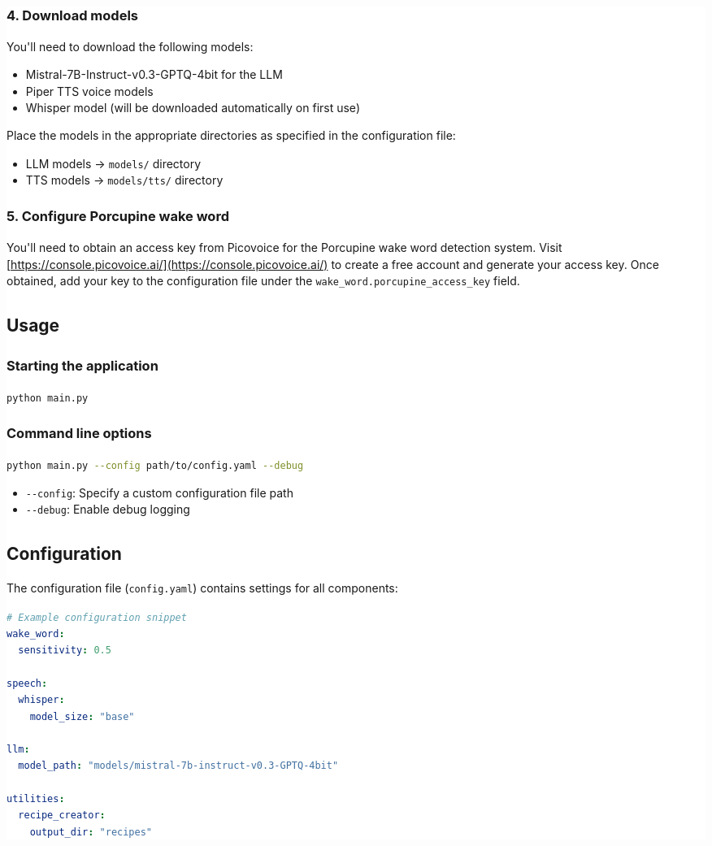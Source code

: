 ### 4. Download models
You'll need to download the following models:
- Mistral-7B-Instruct-v0.3-GPTQ-4bit for the LLM
- Piper TTS voice models
- Whisper model (will be downloaded automatically on first use)

Place the models in the appropriate directories as specified in the configuration file:
- LLM models → `models/` directory
- TTS models → `models/tts/` directory

### 5. Configure Porcupine wake word
You'll need to obtain an access key from Picovoice for the Porcupine wake word detection system. Visit [https://console.picovoice.ai/](https://console.picovoice.ai/) to create a free account and generate your access key. Once obtained, add your key to the configuration file under the `wake_word.porcupine_access_key` field.

## Usage

### Starting the application
```bash
python main.py
```

### Command line options
```bash
python main.py --config path/to/config.yaml --debug
```

- `--config`: Specify a custom configuration file path
- `--debug`: Enable debug logging

## Configuration
The configuration file (`config.yaml`) contains settings for all components:

```yaml
# Example configuration snippet
wake_word:
  sensitivity: 0.5
  
speech:
  whisper:
    model_size: "base"
    
llm:
  model_path: "models/mistral-7b-instruct-v0.3-GPTQ-4bit"
  
utilities:
  recipe_creator:
    output_dir: "recipes"
```
